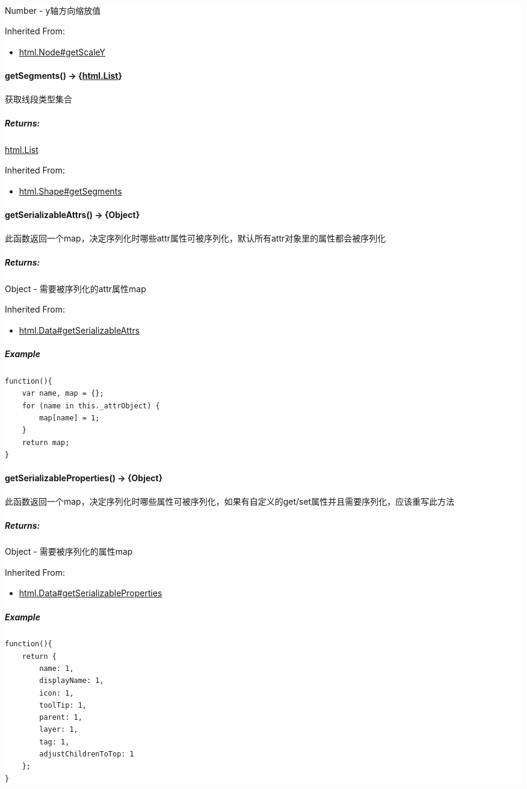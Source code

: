 Number - y轴方向缩放值

Inherited From:

*   [html.Node#getScaleY](html.Node.htmlml#getScaleY)

#### getSegments() → {[html.List](html.List.htmlml)}

获取线段类型集合

##### Returns:

[html.List](html.List.htmlml)

Inherited From:

*   [html.Shape#getSegments](html.Shape.htmlml#getSegments)

#### getSerializableAttrs() → {Object}

此函数返回一个map，决定序列化时哪些attr属性可被序列化，默认所有attr对象里的属性都会被序列化

##### Returns:

Object - 需要被序列化的attr属性map

Inherited From:

*   [html.Data#getSerializableAttrs](html.Data.htmlml#getSerializableAttrs)

##### Example

    function(){
        var name, map = {};
        for (name in this._attrObject) {
            map[name] = 1;
        }
        return map;
    }

#### getSerializableProperties() → {Object}

此函数返回一个map，决定序列化时哪些属性可被序列化，如果有自定义的get/set属性并且需要序列化，应该重写此方法

##### Returns:

Object - 需要被序列化的属性map

Inherited From:

*   [html.Data#getSerializableProperties](html.Data.htmlml#getSerializableProperties)

##### Example

    function(){
        return {
            name: 1,
            displayName: 1,
            icon: 1,
            toolTip: 1,
            parent: 1,
            layer: 1,
            tag: 1,
            adjustChildrenToTop: 1
        };
    }
